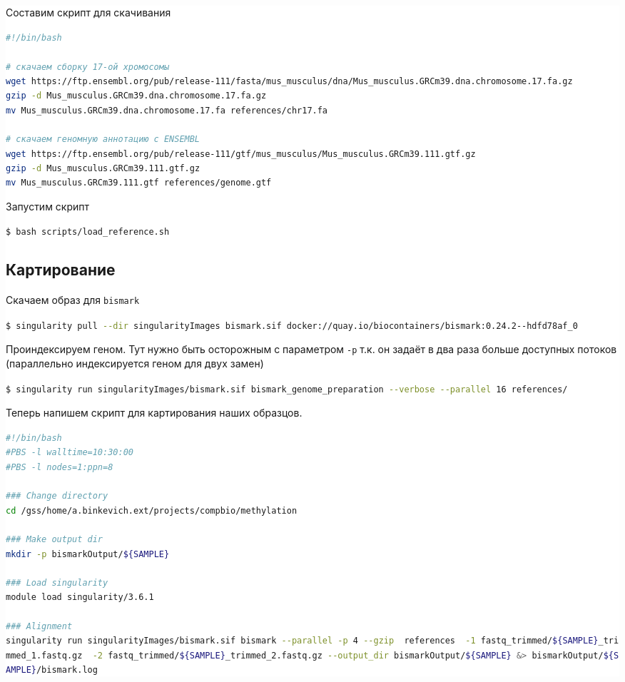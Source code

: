 Составим скрипт для скачивания

```bash
#!/bin/bash

# скачаем сборку 17-ой хромосомы
wget https://ftp.ensembl.org/pub/release-111/fasta/mus_musculus/dna/Mus_musculus.GRCm39.dna.chromosome.17.fa.gz
gzip -d Mus_musculus.GRCm39.dna.chromosome.17.fa.gz
mv Mus_musculus.GRCm39.dna.chromosome.17.fa references/chr17.fa

# скачаем геномную аннотацию с ENSEMBL
wget https://ftp.ensembl.org/pub/release-111/gtf/mus_musculus/Mus_musculus.GRCm39.111.gtf.gz
gzip -d Mus_musculus.GRCm39.111.gtf.gz
mv Mus_musculus.GRCm39.111.gtf references/genome.gtf
```

Запустим скрипт

```bash
$ bash scripts/load_reference.sh
```

## Картирование

Скачаем образ для `bismark`

```bash
$ singularity pull --dir singularityImages bismark.sif docker://quay.io/biocontainers/bismark:0.24.2--hdfd78af_0
```

Проиндексируем геном. Тут нужно быть осторожным с параметром `-p` т.к. он задаёт в два раза больше доступных потоков (параллельно индексируется геном для двух замен)

```bash
$ singularity run singularityImages/bismark.sif bismark_genome_preparation --verbose --parallel 16 references/
```

Теперь напишем скрипт для картирования наших образцов.

```bash
#!/bin/bash
#PBS -l walltime=10:30:00
#PBS -l nodes=1:ppn=8

### Change directory
cd /gss/home/a.binkevich.ext/projects/compbio/methylation

### Make output dir
mkdir -p bismarkOutput/${SAMPLE}

### Load singularity
module load singularity/3.6.1 

### Alignment
singularity run singularityImages/bismark.sif bismark --parallel -p 4 --gzip  references  -1 fastq_trimmed/${SAMPLE}_trimmed_1.fastq.gz  -2 fastq_trimmed/${SAMPLE}_trimmed_2.fastq.gz --output_dir bismarkOutput/${SAMPLE} &> bismarkOutput/${SAMPLE}/bismark.log 
```
